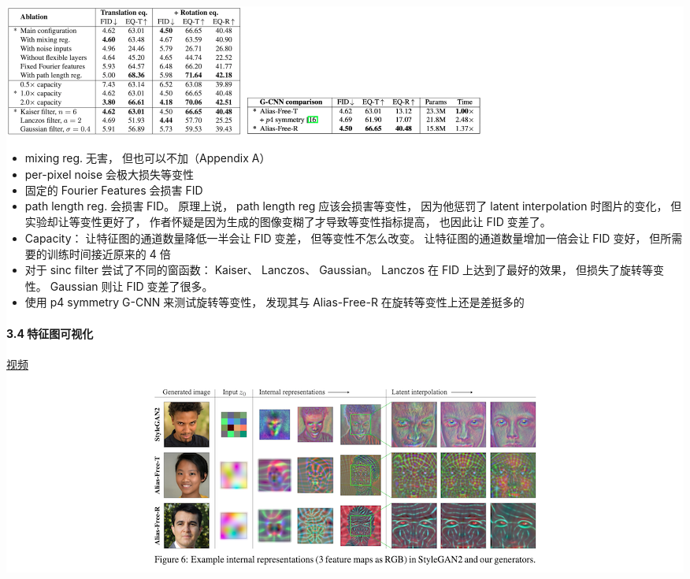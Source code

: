   <img src="source/image-20210917205203726.png" alt="image-20210917205203726" style="width:300px;" />
  <img src="source/image-20210917205257000.png" alt="image-20210917205257000" style="width:300px;" />
</div>

* mixing reg. 无害， 但也可以不加（Appendix A）
* per-pixel noise 会极大损失等变性
* 固定的 Fourier Features 会损害 FID
* path length reg. 会损害 FID。 原理上说， path length reg 应该会损害等变性， 因为他惩罚了 latent interpolation 时图片的变化， 但实验却让等变性更好了， 作者怀疑是因为生成的图像变糊了才导致等变性指标提高， 也因此让 FID 变差了。
* Capacity： 让特征图的通道数量降低一半会让 FID 变差， 但等变性不怎么改变。 让特征图的通道数量增加一倍会让 FID 变好， 但所需要的训练时间接近原来的 4 倍
* 对于 sinc filter 尝试了不同的窗函数： Kaiser、 Lanczos、 Gaussian。 Lanczos 在 FID 上达到了最好的效果， 但损失了旋转等变性。 Gaussian 则让 FID 变差了很多。
* 使用 p4 symmetry G-CNN 来测试旋转等变性， 发现其与 Alias-Free-R 在旋转等变性上还是差挺多的



#### 3.4 特征图可视化

[视频](videos/fig6-video.mp4)

<div align="center">
  <img src="source/image-20210917204255781.png" alt="image-20210917204255781" style="width:500px;" />
</div>




